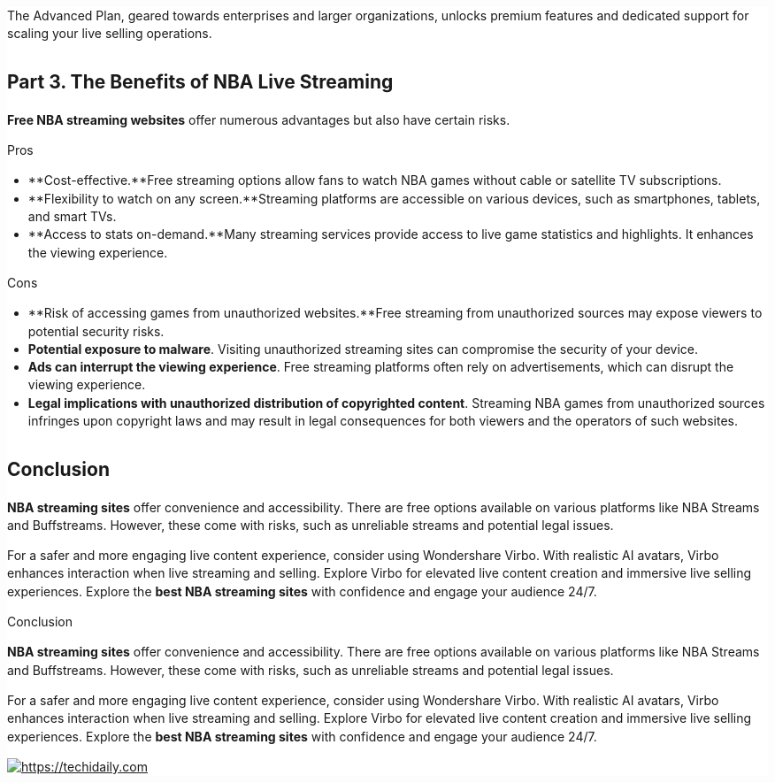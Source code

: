The Advanced Plan, geared towards enterprises and larger organizations, unlocks premium features and dedicated support for scaling your live selling operations.

## Part 3\. The Benefits of NBA Live Streaming

**Free NBA streaming websites** offer numerous advantages but also have certain risks.

Pros

* **Cost-effective.**Free streaming options allow fans to watch NBA games without cable or satellite TV subscriptions.
* **Flexibility to watch on any screen.**Streaming platforms are accessible on various devices, such as smartphones, tablets, and smart TVs.
* **Access to stats on-demand.**Many streaming services provide access to live game statistics and highlights. It enhances the viewing experience.

Cons

* **Risk of accessing games from unauthorized websites.**Free streaming from unauthorized sources may expose viewers to potential security risks.
* **Potential exposure to malware**. Visiting unauthorized streaming sites can compromise the security of your device.
* **Ads can interrupt the viewing experience**. Free streaming platforms often rely on advertisements, which can disrupt the viewing experience.
* **Legal implications with unauthorized distribution of copyrighted content**. Streaming NBA games from unauthorized sources infringes upon copyright laws and may result in legal consequences for both viewers and the operators of such websites.

## Conclusion

**NBA streaming sites** offer convenience and accessibility. There are free options available on various platforms like NBA Streams and Buffstreams. However, these come with risks, such as unreliable streams and potential legal issues.

For a safer and more engaging live content experience, consider using Wondershare Virbo. With realistic AI avatars, Virbo enhances interaction when live streaming and selling. Explore Virbo for elevated live content creation and immersive live selling experiences. Explore the **best NBA streaming sites** with confidence and engage your audience 24/7.

Conclusion

**NBA streaming sites** offer convenience and accessibility. There are free options available on various platforms like NBA Streams and Buffstreams. However, these come with risks, such as unreliable streams and potential legal issues.

For a safer and more engaging live content experience, consider using Wondershare Virbo. With realistic AI avatars, Virbo enhances interaction when live streaming and selling. Explore Virbo for elevated live content creation and immersive live selling experiences. Explore the **best NBA streaming sites** with confidence and engage your audience 24/7.


<a href="https://review-au.sjv.io/c/5597632/2098702/14409" target="_top" id="2098702">
  <img src="//a.impactradius-go.com/display-ad/14409-2098702" border="0" alt="https://techidaily.com" width="728" height="90"/>
</a>
<img height="0" width="0" src="https://review-au.sjv.io/i/5597632/2098702/14409" style="position:absolute;visibility:hidden;" border="0" />
